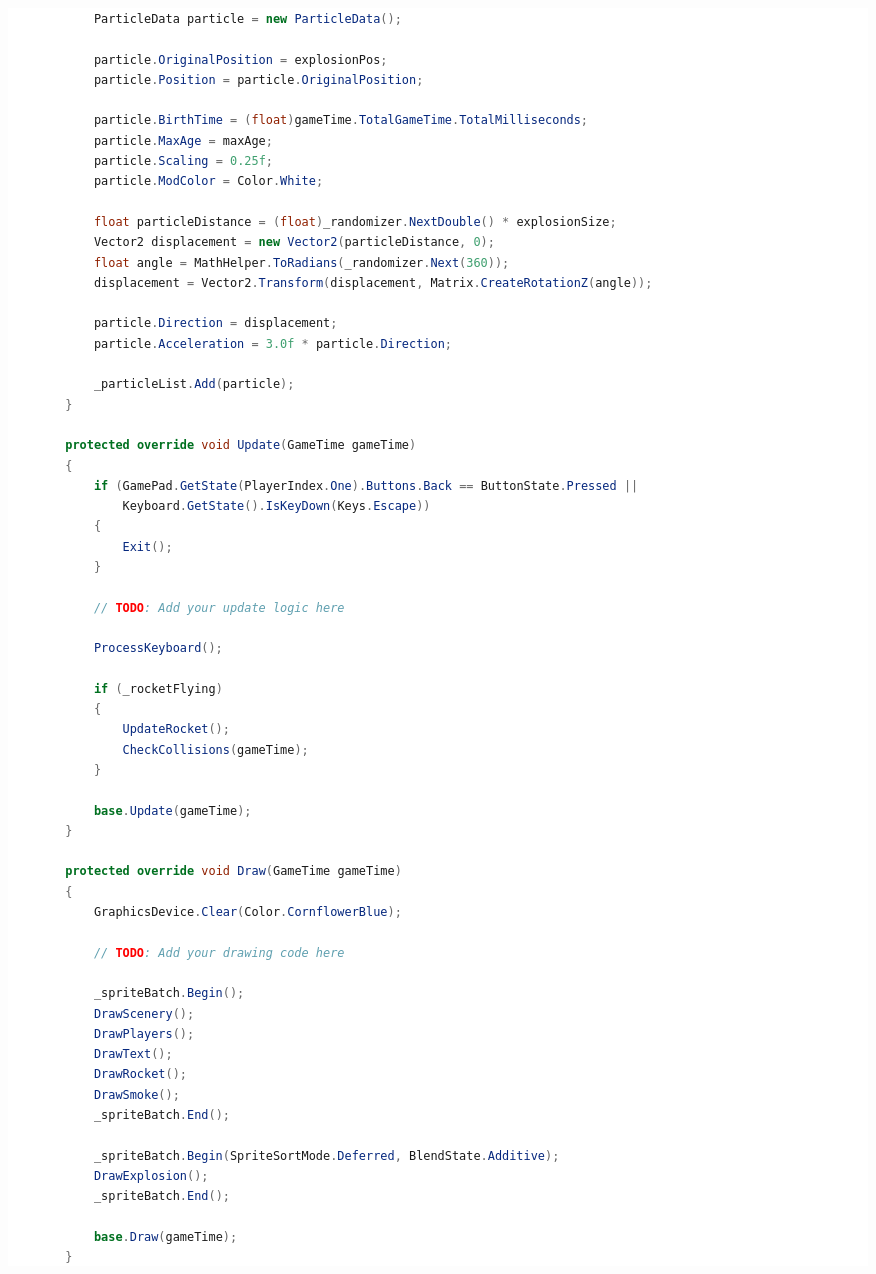 ```csharp
            ParticleData particle = new ParticleData();

            particle.OriginalPosition = explosionPos;
            particle.Position = particle.OriginalPosition;

            particle.BirthTime = (float)gameTime.TotalGameTime.TotalMilliseconds;
            particle.MaxAge = maxAge;
            particle.Scaling = 0.25f;
            particle.ModColor = Color.White;

            float particleDistance = (float)_randomizer.NextDouble() * explosionSize;
            Vector2 displacement = new Vector2(particleDistance, 0);
            float angle = MathHelper.ToRadians(_randomizer.Next(360));
            displacement = Vector2.Transform(displacement, Matrix.CreateRotationZ(angle));

            particle.Direction = displacement;
            particle.Acceleration = 3.0f * particle.Direction;

            _particleList.Add(particle);
        }

        protected override void Update(GameTime gameTime)
        {
            if (GamePad.GetState(PlayerIndex.One).Buttons.Back == ButtonState.Pressed ||
                Keyboard.GetState().IsKeyDown(Keys.Escape))
            {
                Exit();
            }

            // TODO: Add your update logic here

            ProcessKeyboard();

            if (_rocketFlying)
            {
                UpdateRocket();
                CheckCollisions(gameTime);
            }

            base.Update(gameTime);
        }

        protected override void Draw(GameTime gameTime)
        {
            GraphicsDevice.Clear(Color.CornflowerBlue);

            // TODO: Add your drawing code here

            _spriteBatch.Begin();
            DrawScenery();
            DrawPlayers();
            DrawText();
            DrawRocket();
            DrawSmoke();
            _spriteBatch.End();

            _spriteBatch.Begin(SpriteSortMode.Deferred, BlendState.Additive);
            DrawExplosion();
            _spriteBatch.End();

            base.Draw(gameTime);
        }

```